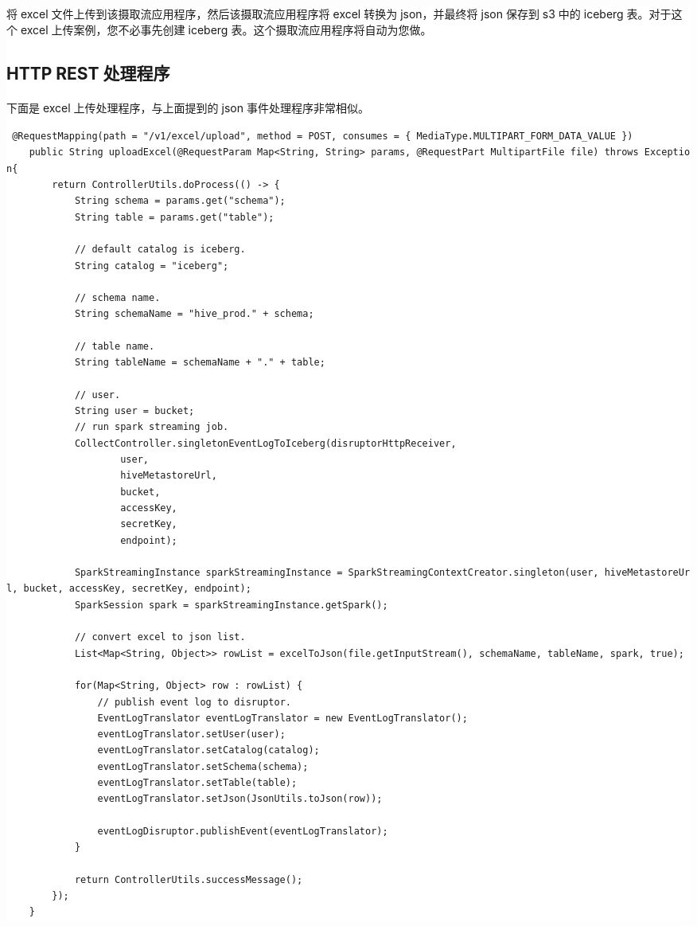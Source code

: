 将 excel 文件上传到该摄取流应用程序，然后该摄取流应用程序将 excel 转换为 json，并最终将 json 保存到 s3 中的 iceberg 表。对于这个 excel 上传案例，您不必事先创建 iceberg 表。这个摄取流应用程序将自动为您做。

## HTTP REST 处理程序

下面是 excel 上传处理程序，与上面提到的 json 事件处理程序非常相似。

```
 @RequestMapping(path = "/v1/excel/upload", method = POST, consumes = { MediaType.MULTIPART_FORM_DATA_VALUE })
    public String uploadExcel(@RequestParam Map<String, String> params, @RequestPart MultipartFile file) throws Exception{
        return ControllerUtils.doProcess(() -> {
            String schema = params.get("schema");
            String table = params.get("table");

            // default catalog is iceberg.
            String catalog = "iceberg";

            // schema name.
            String schemaName = "hive_prod." + schema;

            // table name.
            String tableName = schemaName + "." + table;

            // user.
            String user = bucket;
            // run spark streaming job.
            CollectController.singletonEventLogToIceberg(disruptorHttpReceiver,
                    user,
                    hiveMetastoreUrl,
                    bucket,
                    accessKey,
                    secretKey,
                    endpoint);

            SparkStreamingInstance sparkStreamingInstance = SparkStreamingContextCreator.singleton(user, hiveMetastoreUrl, bucket, accessKey, secretKey, endpoint);
            SparkSession spark = sparkStreamingInstance.getSpark();

            // convert excel to json list.
            List<Map<String, Object>> rowList = excelToJson(file.getInputStream(), schemaName, tableName, spark, true);

            for(Map<String, Object> row : rowList) {
                // publish event log to disruptor.
                EventLogTranslator eventLogTranslator = new EventLogTranslator();
                eventLogTranslator.setUser(user);
                eventLogTranslator.setCatalog(catalog);
                eventLogTranslator.setSchema(schema);
                eventLogTranslator.setTable(table);
                eventLogTranslator.setJson(JsonUtils.toJson(row));

                eventLogDisruptor.publishEvent(eventLogTranslator);
            }

            return ControllerUtils.successMessage();
        });
    }
```
